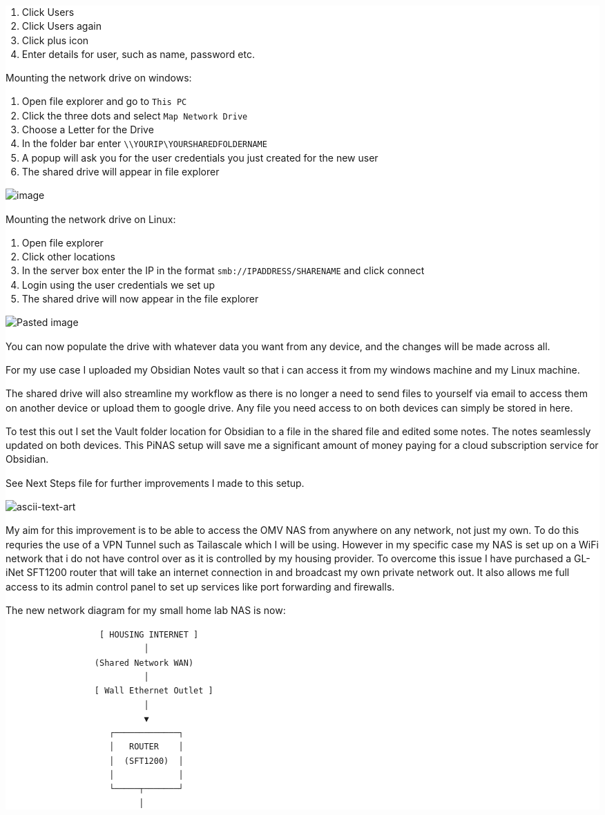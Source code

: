 1. Click Users
2. Click Users again
3. Click plus icon
4. Enter details for user, such as name, password etc.

Mounting the network drive on windows:

1. Open file explorer and go to `This PC`
2. Click the three dots and select `Map Network Drive`
3. Choose a Letter for the Drive
4. In the folder bar enter `\\YOURIP\YOURSHAREDFOLDERNAME`
5. A popup will ask you for the user credentials you just created for the new user
6. The shared drive will appear in file explorer

<img width="755" height="192" alt="image" src="https://github.com/user-attachments/assets/0737f6a0-155b-4943-8d96-ee539b549858" />

Mounting the network drive on Linux:

1. Open file explorer
2. Click other locations
3. In the server box enter the IP in the format `smb://IPADDRESS/SHARENAME` and click connect
4. Login using the user credentials we set up
5. The shared drive will now appear in the file explorer

<img width="886" height="543" alt="Pasted image" src="https://github.com/user-attachments/assets/f773c938-ce25-4332-b567-6b17c27fbf87" />

You can now populate the drive with whatever data you want from any device, and the changes will be made across all.

For my use case I uploaded my Obsidian Notes vault so that i can access it from my windows machine and my Linux machine.

The shared drive will also streamline my workflow as there is no longer a need to send files to yourself via email to access them on another device or upload them to google drive. Any file you need access to on both devices can simply be stored in here. 

To test this out I set the Vault folder location for Obsidian to a file in the shared file and edited some notes. The notes seamlessly updated on both devices. This PiNAS setup will save me a significant amount of money paying for a cloud subscription service for Obsidian.

See Next Steps file for further improvements I made to this setup.


<img width="347" height="60" alt="ascii-text-art" src="https://github.com/user-attachments/assets/31c85762-1168-4995-85eb-49cba946a5ba" />


My aim for this improvement is to be able to access the OMV NAS from anywhere on any network, not just my own. To do this requries the use of a VPN Tunnel such as Tailascale which I will be using. However in my specific case my NAS is set up on a WiFi 
network that i do not have control over as it is controlled by my housing provider. To overcome this issue I have purchased a GL-iNet SFT1200 router that will take an internet connection in and broadcast my own private network out. It also allows me 
full access to its admin control panel to set up services like port forwarding and firewalls. 

The new network diagram for my small home lab NAS is now: 

                       [ HOUSING INTERNET ]
                                │
                      (Shared Network WAN)
                                │
                      [ Wall Ethernet Outlet ]
                                │
                                ▼
                         ┌─────────────┐
                         │   ROUTER    │
                         │  (SFT1200)  │
                         │             │
                         └─────┬───────┘
                               │